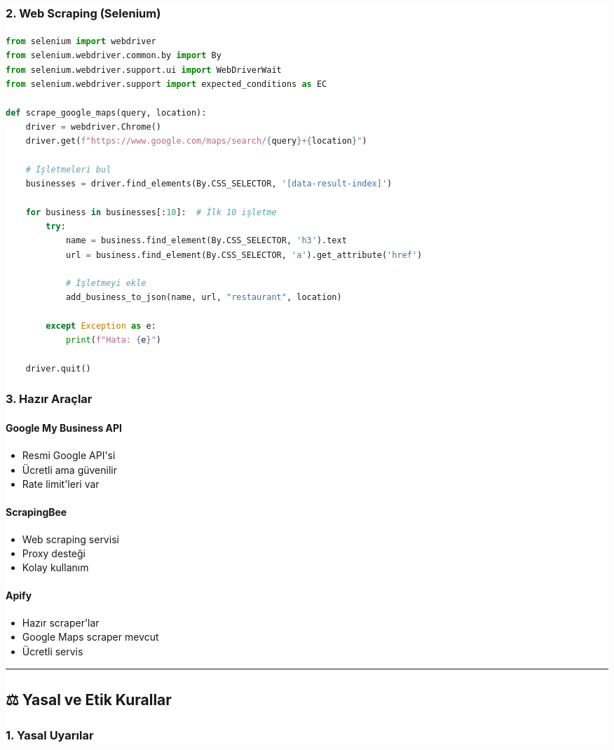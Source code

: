 ### 2. Web Scraping (Selenium)

```python
from selenium import webdriver
from selenium.webdriver.common.by import By
from selenium.webdriver.support.ui import WebDriverWait
from selenium.webdriver.support import expected_conditions as EC

def scrape_google_maps(query, location):
    driver = webdriver.Chrome()
    driver.get(f"https://www.google.com/maps/search/{query}+{location}")
    
    # İşletmeleri bul
    businesses = driver.find_elements(By.CSS_SELECTOR, '[data-result-index]')
    
    for business in businesses[:10]:  # İlk 10 işletme
        try:
            name = business.find_element(By.CSS_SELECTOR, 'h3').text
            url = business.find_element(By.CSS_SELECTOR, 'a').get_attribute('href')
            
            # İşletmeyi ekle
            add_business_to_json(name, url, "restaurant", location)
            
        except Exception as e:
            print(f"Hata: {e}")
    
    driver.quit()
```

### 3. Hazır Araçlar

#### Google My Business API
- Resmi Google API'si
- Ücretli ama güvenilir
- Rate limit'leri var

#### ScrapingBee
- Web scraping servisi
- Proxy desteği
- Kolay kullanım

#### Apify
- Hazır scraper'lar
- Google Maps scraper mevcut
- Ücretli servis

---

## ⚖️ Yasal ve Etik Kurallar

### 1. Yasal Uyarılar
